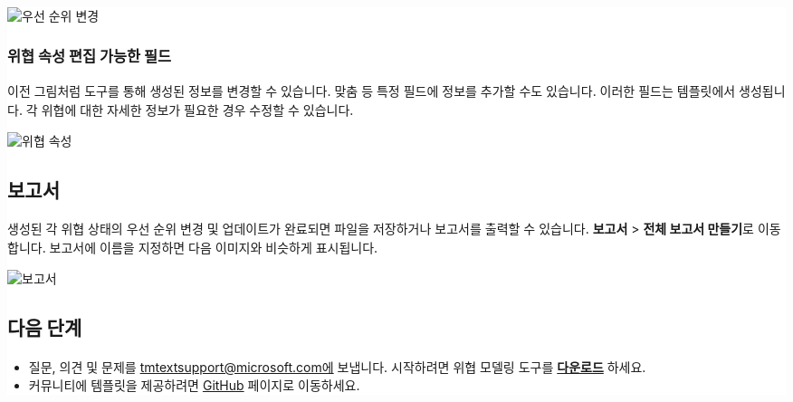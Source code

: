 ![우선 순위 변경](./media/threat-modeling-tool-feature-overview/prioritychange.png)

### <a name="threat-properties-editable-fields"></a>위협 속성 편집 가능한 필드

이전 그림처럼 도구를 통해 생성된 정보를 변경할 수 있습니다. 맞춤 등 특정 필드에 정보를 추가할 수도 있습니다. 이러한 필드는 템플릿에서 생성됩니다. 각 위협에 대한 자세한 정보가 필요한 경우 수정할 수 있습니다.

![위협 속성](./media/threat-modeling-tool-feature-overview/threatproperties.png)

## <a name="reports"></a>보고서

생성된 각 위협 상태의 우선 순위 변경 및 업데이트가 완료되면 파일을 저장하거나 보고서를 출력할 수 있습니다. **보고서**  >  **전체 보고서 만들기**로 이동 합니다. 보고서에 이름을 지정하면 다음 이미지와 비슷하게 표시됩니다.

![보고서](./media/threat-modeling-tool-feature-overview/report.png)

## <a name="next-steps"></a>다음 단계

- 질문, 의견 및 문제를 tmtextsupport@microsoft.com에 보냅니다. 시작하려면 위협 모델링 도구를 **[다운로드](https://aka.ms/threatmodelingtool)** 하세요.
- 커뮤니티에 템플릿을 제공하려면 [GitHub](https://github.com/Microsoft/threat-modeling-templates) 페이지로 이동하세요.